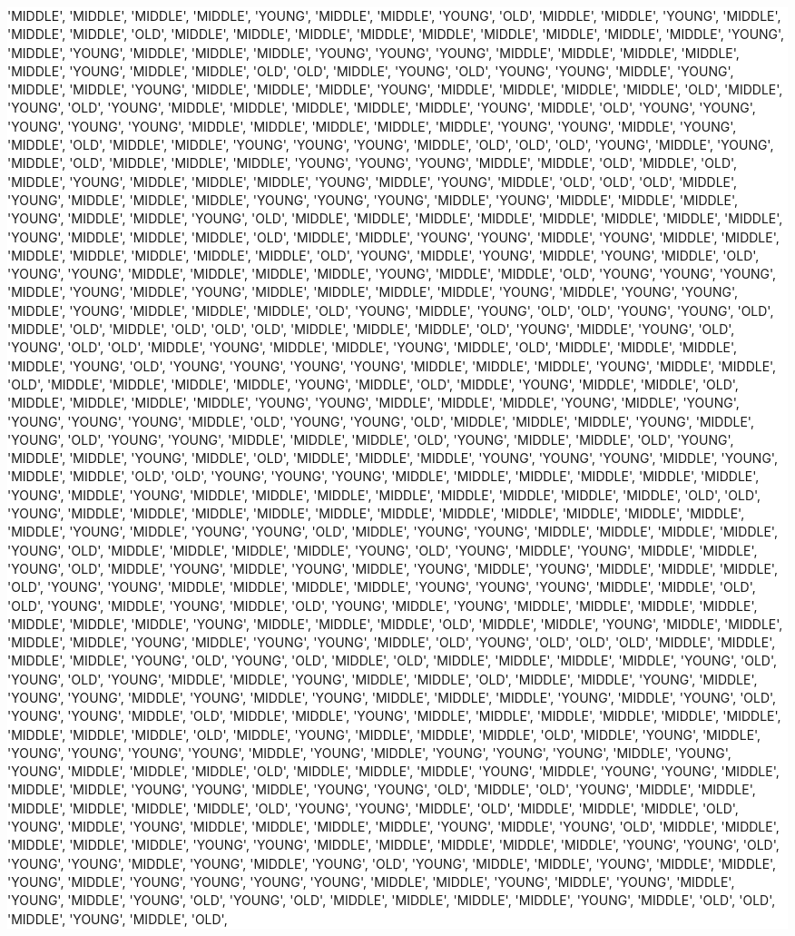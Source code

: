 'MIDDLE', 'MIDDLE', 'MIDDLE', 'MIDDLE', 'YOUNG', 'MIDDLE', 'MIDDLE', 'YOUNG', 'OLD', 'MIDDLE', 'MIDDLE', 'YOUNG', 'MIDDLE', 'MIDDLE', 'MIDDLE', 'OLD', 'MIDDLE', 'MIDDLE', 'MIDDLE', 'MIDDLE', 'MIDDLE', 'MIDDLE', 'MIDDLE', 'MIDDLE', 'MIDDLE', 'YOUNG', 'MIDDLE', 'YOUNG', 'MIDDLE', 'MIDDLE', 'MIDDLE', 'YOUNG', 'YOUNG', 'YOUNG', 'MIDDLE', 'MIDDLE', 'MIDDLE', 'MIDDLE', 'MIDDLE', 'YOUNG', 'MIDDLE', 'MIDDLE', 'OLD', 'OLD', 'MIDDLE', 'YOUNG', 'OLD', 'YOUNG', 'YOUNG', 'MIDDLE', 'YOUNG', 'MIDDLE', 'MIDDLE', 'YOUNG', 'MIDDLE', 'MIDDLE', 'MIDDLE', 'YOUNG', 'MIDDLE', 'MIDDLE', 'MIDDLE', 'MIDDLE', 'OLD', 'MIDDLE', 'YOUNG', 'OLD', 'YOUNG', 'MIDDLE', 'MIDDLE', 'MIDDLE', 'MIDDLE', 'MIDDLE', 'YOUNG', 'MIDDLE', 'OLD', 'YOUNG', 'YOUNG', 'YOUNG', 'YOUNG', 'YOUNG', 'MIDDLE', 'MIDDLE', 'MIDDLE', 'MIDDLE', 'MIDDLE', 'YOUNG', 'YOUNG', 'MIDDLE', 'YOUNG', 'MIDDLE', 'OLD', 'MIDDLE', 'MIDDLE', 'YOUNG', 'YOUNG', 'YOUNG', 'MIDDLE', 'OLD', 'OLD', 'OLD', 'YOUNG', 'MIDDLE', 'YOUNG', 'MIDDLE', 'OLD', 'MIDDLE', 'MIDDLE', 'MIDDLE', 'YOUNG', 'YOUNG', 'YOUNG', 'MIDDLE', 'MIDDLE', 'OLD', 'MIDDLE', 'OLD', 'MIDDLE', 'YOUNG', 'MIDDLE', 'MIDDLE', 'MIDDLE', 'YOUNG', 'MIDDLE', 'YOUNG', 'MIDDLE', 'OLD', 'OLD', 'OLD', 'MIDDLE', 'YOUNG', 'MIDDLE', 'MIDDLE', 'MIDDLE', 'YOUNG', 'YOUNG', 'YOUNG', 'MIDDLE', 'YOUNG', 'MIDDLE', 'MIDDLE', 'MIDDLE', 'YOUNG', 'MIDDLE', 'MIDDLE', 'YOUNG', 'OLD', 'MIDDLE', 'MIDDLE', 'MIDDLE', 'MIDDLE', 'MIDDLE', 'MIDDLE', 'MIDDLE', 'MIDDLE', 'YOUNG', 'MIDDLE', 'MIDDLE', 'MIDDLE', 'OLD', 'MIDDLE', 'MIDDLE', 'YOUNG', 'YOUNG', 'MIDDLE', 'YOUNG', 'MIDDLE', 'MIDDLE', 'MIDDLE', 'MIDDLE', 'MIDDLE', 'MIDDLE', 'MIDDLE', 'OLD', 'YOUNG', 'MIDDLE', 'YOUNG', 'MIDDLE', 'YOUNG', 'MIDDLE', 'OLD', 'YOUNG', 'YOUNG', 'MIDDLE', 'MIDDLE', 'MIDDLE', 'MIDDLE', 'YOUNG', 'MIDDLE', 'MIDDLE', 'OLD', 'YOUNG', 'YOUNG', 'YOUNG', 'MIDDLE', 'YOUNG', 'MIDDLE', 'YOUNG', 'MIDDLE', 'MIDDLE', 'MIDDLE', 'MIDDLE', 'YOUNG', 'MIDDLE', 'YOUNG', 'YOUNG', 'MIDDLE', 'YOUNG', 'MIDDLE', 'MIDDLE', 'MIDDLE', 'OLD', 'YOUNG', 'MIDDLE', 'YOUNG', 'OLD', 'OLD', 'YOUNG', 'YOUNG', 'OLD', 'MIDDLE', 'OLD', 'MIDDLE', 'OLD', 'OLD', 'OLD', 'MIDDLE', 'MIDDLE', 'MIDDLE', 'OLD', 'YOUNG', 'MIDDLE', 'YOUNG', 'OLD', 'YOUNG', 'OLD', 'OLD', 'MIDDLE', 'YOUNG', 'MIDDLE', 'MIDDLE', 'YOUNG', 'MIDDLE', 'OLD', 'MIDDLE', 'MIDDLE', 'MIDDLE', 'MIDDLE', 'YOUNG', 'OLD', 'YOUNG', 'YOUNG', 'YOUNG', 'YOUNG', 'MIDDLE', 'MIDDLE', 'MIDDLE', 'YOUNG', 'MIDDLE', 'MIDDLE', 'OLD', 'MIDDLE', 'MIDDLE', 'MIDDLE', 'MIDDLE', 'YOUNG', 'MIDDLE', 'OLD', 'MIDDLE', 'YOUNG', 'MIDDLE', 'MIDDLE', 'OLD', 'MIDDLE', 'MIDDLE', 'MIDDLE', 'MIDDLE', 'YOUNG', 'YOUNG', 'MIDDLE', 'MIDDLE', 'MIDDLE', 'YOUNG', 'MIDDLE', 'YOUNG', 'YOUNG', 'YOUNG', 'YOUNG', 'MIDDLE', 'OLD', 'YOUNG', 'YOUNG', 'OLD', 'MIDDLE', 'MIDDLE', 'MIDDLE', 'YOUNG', 'MIDDLE', 'YOUNG', 'OLD', 'YOUNG', 'YOUNG', 'MIDDLE', 'MIDDLE', 'MIDDLE', 'OLD', 'YOUNG', 'MIDDLE', 'MIDDLE', 'OLD', 'YOUNG', 'MIDDLE', 'MIDDLE', 'YOUNG', 'MIDDLE', 'OLD', 'MIDDLE', 'MIDDLE', 'MIDDLE', 'YOUNG', 'YOUNG', 'YOUNG', 'MIDDLE', 'YOUNG', 'MIDDLE', 'MIDDLE', 'OLD', 'OLD', 'YOUNG', 'YOUNG', 'YOUNG', 'MIDDLE', 'MIDDLE', 'MIDDLE', 'MIDDLE', 'MIDDLE', 'MIDDLE', 'YOUNG', 'MIDDLE', 'YOUNG', 'MIDDLE', 'MIDDLE', 'MIDDLE', 'MIDDLE', 'MIDDLE', 'MIDDLE', 'MIDDLE', 'MIDDLE', 'OLD', 'OLD', 'YOUNG', 'MIDDLE', 'MIDDLE', 'MIDDLE', 'MIDDLE', 'MIDDLE', 'MIDDLE', 'MIDDLE', 'MIDDLE', 'MIDDLE', 'MIDDLE', 'MIDDLE', 'MIDDLE', 'YOUNG', 'MIDDLE', 'YOUNG', 'YOUNG', 'OLD', 'MIDDLE', 'YOUNG', 'YOUNG', 'MIDDLE', 'MIDDLE', 'MIDDLE', 'MIDDLE', 'YOUNG', 'OLD', 'MIDDLE', 'MIDDLE', 'MIDDLE', 'MIDDLE', 'YOUNG', 'OLD', 'YOUNG', 'MIDDLE', 'YOUNG', 'MIDDLE', 'MIDDLE', 'YOUNG', 'OLD', 'MIDDLE', 'YOUNG', 'MIDDLE', 'YOUNG', 'MIDDLE', 'YOUNG', 'MIDDLE', 'YOUNG', 'MIDDLE', 'MIDDLE', 'MIDDLE', 'OLD', 'YOUNG', 'YOUNG', 'MIDDLE', 'MIDDLE', 'MIDDLE', 'MIDDLE', 'YOUNG', 'YOUNG', 'YOUNG', 'MIDDLE', 'MIDDLE', 'OLD', 'OLD', 'YOUNG', 'MIDDLE', 'YOUNG', 'MIDDLE', 'OLD', 'YOUNG', 'MIDDLE', 'YOUNG', 'MIDDLE', 'MIDDLE', 'MIDDLE', 'MIDDLE', 'MIDDLE', 'MIDDLE', 'MIDDLE', 'YOUNG', 'MIDDLE', 'MIDDLE', 'MIDDLE', 'OLD', 'MIDDLE', 'MIDDLE', 'YOUNG', 'MIDDLE', 'MIDDLE', 'MIDDLE', 'MIDDLE', 'YOUNG', 'MIDDLE', 'YOUNG', 'YOUNG', 'MIDDLE', 'OLD', 'YOUNG', 'OLD', 'OLD', 'OLD', 'MIDDLE', 'MIDDLE', 'MIDDLE', 'MIDDLE', 'YOUNG', 'OLD', 'YOUNG', 'OLD', 'MIDDLE', 'OLD', 'MIDDLE', 'MIDDLE', 'MIDDLE', 'MIDDLE', 'YOUNG', 'OLD', 'YOUNG', 'OLD', 'YOUNG', 'MIDDLE', 'MIDDLE', 'YOUNG', 'MIDDLE', 'MIDDLE', 'OLD', 'MIDDLE', 'MIDDLE', 'YOUNG', 'MIDDLE', 'YOUNG', 'YOUNG', 'MIDDLE', 'YOUNG', 'MIDDLE', 'YOUNG', 'MIDDLE', 'MIDDLE', 'MIDDLE', 'YOUNG', 'MIDDLE', 'YOUNG', 'OLD', 'YOUNG', 'YOUNG', 'MIDDLE', 'OLD', 'MIDDLE', 'MIDDLE', 'YOUNG', 'MIDDLE', 'MIDDLE', 'MIDDLE', 'MIDDLE', 'MIDDLE', 'MIDDLE', 'MIDDLE', 'MIDDLE', 'MIDDLE', 'OLD', 'MIDDLE', 'YOUNG', 'MIDDLE', 'MIDDLE', 'MIDDLE', 'OLD', 'MIDDLE', 'YOUNG', 'MIDDLE', 'YOUNG', 'YOUNG', 'YOUNG', 'YOUNG', 'MIDDLE', 'YOUNG', 'MIDDLE', 'YOUNG', 'YOUNG', 'YOUNG', 'MIDDLE', 'YOUNG', 'YOUNG', 'MIDDLE', 'MIDDLE', 'MIDDLE', 'OLD', 'MIDDLE', 'MIDDLE', 'MIDDLE', 'YOUNG', 'MIDDLE', 'YOUNG', 'YOUNG', 'MIDDLE', 'MIDDLE', 'MIDDLE', 'YOUNG', 'YOUNG', 'MIDDLE', 'YOUNG', 'YOUNG', 'OLD', 'MIDDLE', 'OLD', 'YOUNG', 'MIDDLE', 'MIDDLE', 'MIDDLE', 'MIDDLE', 'MIDDLE', 'MIDDLE', 'OLD', 'YOUNG', 'YOUNG', 'MIDDLE', 'OLD', 'MIDDLE', 'MIDDLE', 'MIDDLE', 'OLD', 'YOUNG', 'MIDDLE', 'YOUNG', 'MIDDLE', 'MIDDLE', 'MIDDLE', 'MIDDLE', 'YOUNG', 'MIDDLE', 'YOUNG', 'OLD', 'MIDDLE', 'MIDDLE', 'MIDDLE', 'MIDDLE', 'MIDDLE', 'YOUNG', 'YOUNG', 'MIDDLE', 'MIDDLE', 'MIDDLE', 'MIDDLE', 'MIDDLE', 'YOUNG', 'YOUNG', 'OLD', 'YOUNG', 'YOUNG', 'MIDDLE', 'YOUNG', 'MIDDLE', 'YOUNG', 'OLD', 'YOUNG', 'MIDDLE', 'MIDDLE', 'YOUNG', 'MIDDLE', 'MIDDLE', 'YOUNG', 'MIDDLE', 'YOUNG', 'YOUNG', 'YOUNG', 'YOUNG', 'MIDDLE', 'MIDDLE', 'YOUNG', 'MIDDLE', 'YOUNG', 'MIDDLE', 'YOUNG', 'MIDDLE', 'YOUNG', 'OLD', 'YOUNG', 'OLD', 'MIDDLE', 'MIDDLE', 'MIDDLE', 'MIDDLE', 'YOUNG', 'MIDDLE', 'OLD', 'OLD', 'MIDDLE', 'YOUNG', 'MIDDLE', 'OLD',